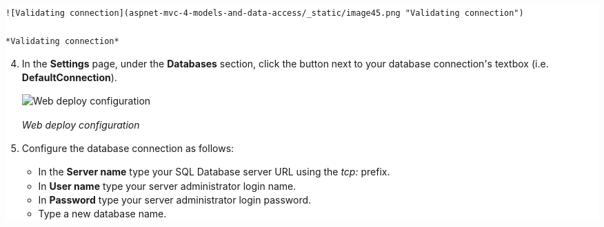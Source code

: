     ![Validating connection](aspnet-mvc-4-models-and-data-access/_static/image45.png "Validating connection")

    *Validating connection*
4. In the **Settings** page, under the **Databases** section, click the button next to your database connection's textbox (i.e. **DefaultConnection**).

    ![Web deploy configuration](aspnet-mvc-4-models-and-data-access/_static/image46.png "Web deploy configuration")

    *Web deploy configuration*
5. Configure the database connection as follows:

   - In the **Server name** type your SQL Database server URL using the *tcp:* prefix.
   - In **User name** type your server administrator login name.
   - In **Password** type your server administrator login password.
   - Type a new database name.
